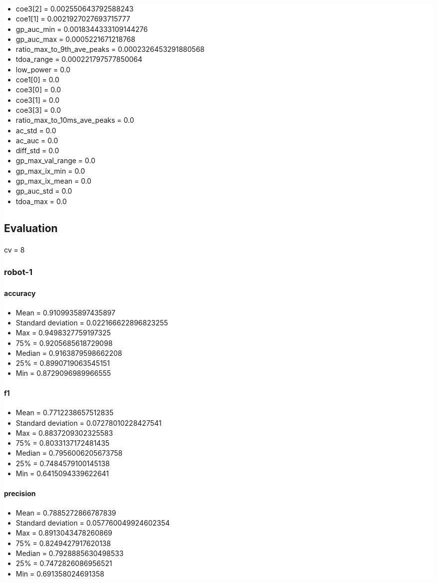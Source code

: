 - coe3[2] = 0.002550643792588243
- coe1[1] = 0.0021927027693715777
- gp_auc_min = 0.0018344333109144276
- gp_auc_max = 0.0005221671218768
- ratio_max_to_9th_ave_peaks = 0.0002326453291880568
- tdoa_range = 0.000221797577850064
- low_power = 0.0
- coe1[0] = 0.0
- coe3[0] = 0.0
- coe3[1] = 0.0
- coe3[3] = 0.0
- ratio_max_to_10ms_ave_peaks = 0.0
- ac_std = 0.0
- ac_auc = 0.0
- diff_std = 0.0
- gp_max_val_range = 0.0
- gp_max_ix_min = 0.0
- gp_max_ix_mean = 0.0
- gp_auc_std = 0.0
- tdoa_max = 0.0

## Evaluation
cv = 8
### robot-1
#### accuracy
- Mean = 0.9109935897435897
- Standard deviation = 0.022166622896823255
- Max = 0.9498327759197325
- 75% = 0.9205685618729098
- Median = 0.9163879598662208
- 25% = 0.8990719063545151
- Min = 0.8729096989966555

#### f1
- Mean = 0.7712238657512835
- Standard deviation = 0.07278010228427541
- Max = 0.8837209302325583
- 75% = 0.8033137172481435
- Median = 0.7956006205673758
- 25% = 0.7484579100145138
- Min = 0.6415094339622641

#### precision
- Mean = 0.7885272866787839
- Standard deviation = 0.057760049924602354
- Max = 0.8913043478260869
- 75% = 0.8249427917620138
- Median = 0.7928885630498533
- 25% = 0.7472826086956521
- Min = 0.691358024691358
